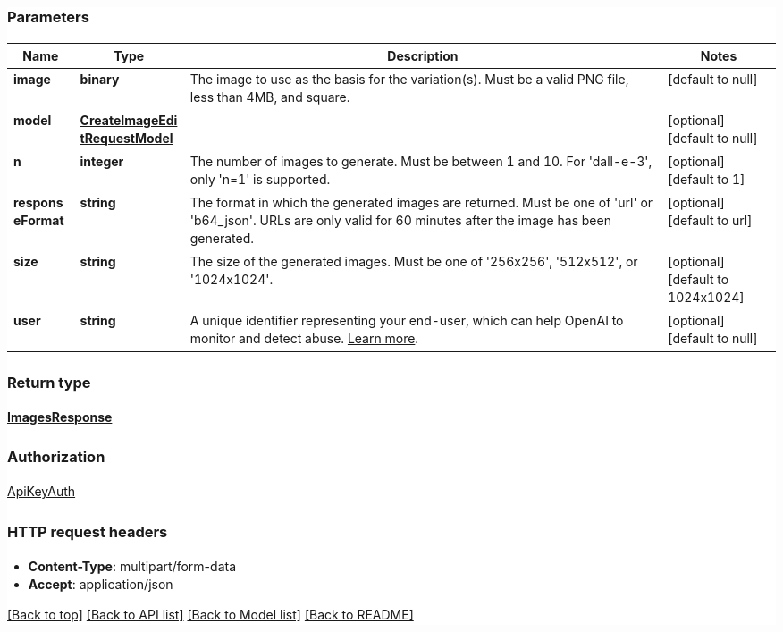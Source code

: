 ### Parameters


Name | Type | Description  | Notes
------------- | ------------- | ------------- | -------------
 **image** | **binary** | The image to use as the basis for the variation(s). Must be a valid PNG file, less than 4MB, and square. | [default to null]
 **model** | [**CreateImageEditRequestModel**](CreateImageEditRequestModel.md) |  | [optional] [default to null]
 **n** | **integer** | The number of images to generate. Must be between 1 and 10. For 'dall-e-3', only 'n=1' is supported. | [optional] [default to 1]
 **responseFormat** | **string** | The format in which the generated images are returned. Must be one of 'url' or 'b64_json'. URLs are only valid for 60 minutes after the image has been generated. | [optional] [default to url]
 **size** | **string** | The size of the generated images. Must be one of '256x256', '512x512', or '1024x1024'. | [optional] [default to 1024x1024]
 **user** | **string** | A unique identifier representing your end-user, which can help OpenAI to monitor and detect abuse. [Learn more](/docs/guides/safety-best-practices/end-user-ids). | [optional] [default to null]

### Return type

[**ImagesResponse**](ImagesResponse.md)

### Authorization

[ApiKeyAuth](../README.md#ApiKeyAuth)

### HTTP request headers

- **Content-Type**: multipart/form-data
- **Accept**: application/json

[[Back to top]](#) [[Back to API list]](../README.md#documentation-for-api-endpoints) [[Back to Model list]](../README.md#documentation-for-models) [[Back to README]](../README.md)

